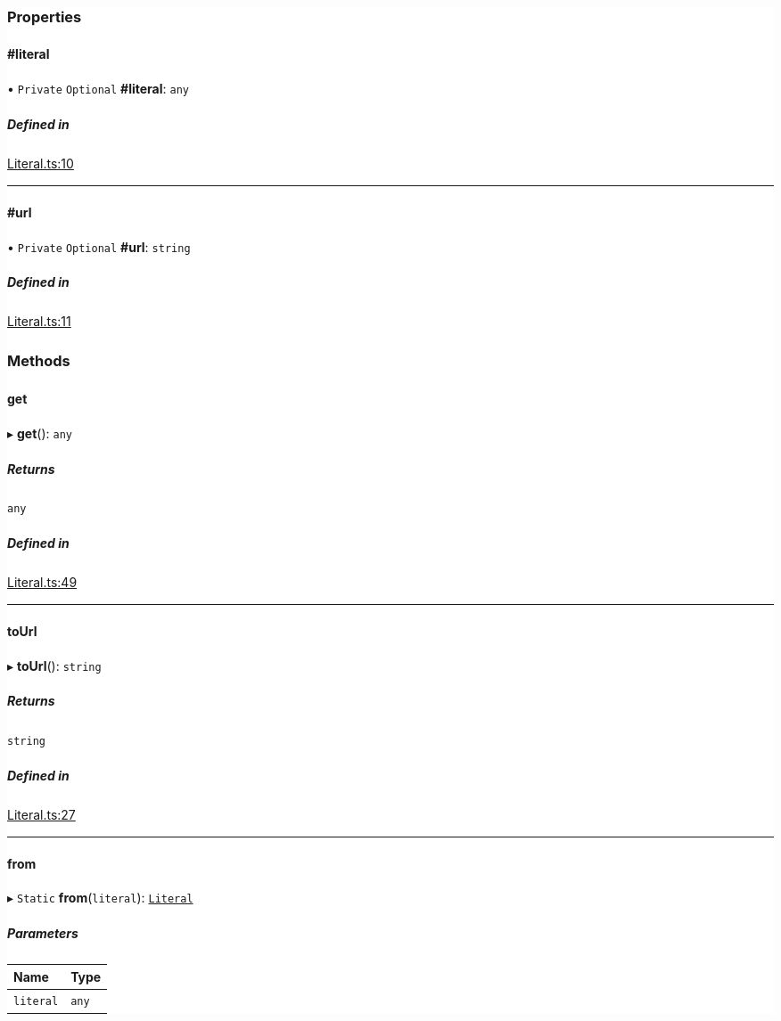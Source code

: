 ### Properties

#### #literal

• `Private` `Optional` **#literal**: `any`

##### Defined in

[Literal.ts:10](https://github.com/perspect3vism/ad4m/blob/9216581c/core/src/Literal.ts#L10)

___

#### #url

• `Private` `Optional` **#url**: `string`

##### Defined in

[Literal.ts:11](https://github.com/perspect3vism/ad4m/blob/9216581c/core/src/Literal.ts#L11)

### Methods

#### get

▸ **get**(): `any`

##### Returns

`any`

##### Defined in

[Literal.ts:49](https://github.com/perspect3vism/ad4m/blob/9216581c/core/src/Literal.ts#L49)

___

#### toUrl

▸ **toUrl**(): `string`

##### Returns

`string`

##### Defined in

[Literal.ts:27](https://github.com/perspect3vism/ad4m/blob/9216581c/core/src/Literal.ts#L27)

___

#### from

▸ `Static` **from**(`literal`): [`Literal`](#classesliteralliteralmd)

##### Parameters

| Name | Type |
| :------ | :------ |
| `literal` | `any` |
